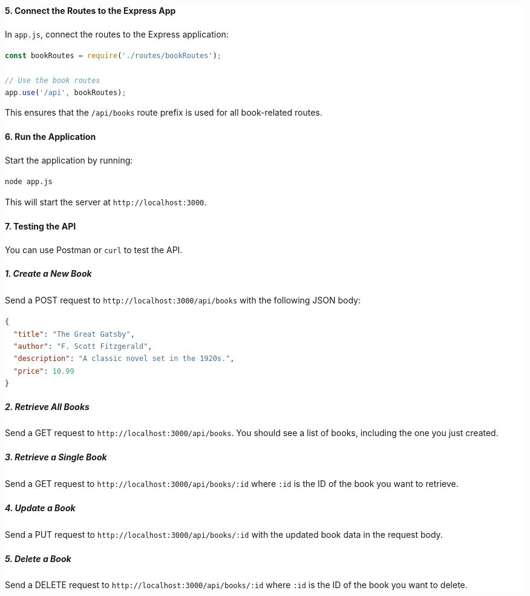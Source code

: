 #### 5. **Connect the Routes to the Express App**

In `app.js`, connect the routes to the Express application:

```js
const bookRoutes = require('./routes/bookRoutes');

// Use the book routes
app.use('/api', bookRoutes);
```

This ensures that the `/api/books` route prefix is used for all book-related routes.

#### 6. **Run the Application**

Start the application by running:

```bash
node app.js
```

This will start the server at `http://localhost:3000`.

#### 7. **Testing the API**

You can use Postman or `curl` to test the API.

##### 1. **Create a New Book**

Send a POST request to `http://localhost:3000/api/books` with the following JSON body:

```json
{
  "title": "The Great Gatsby",
  "author": "F. Scott Fitzgerald",
  "description": "A classic novel set in the 1920s.",
  "price": 10.99
}
```

##### 2. **Retrieve All Books**

Send a GET request to `http://localhost:3000/api/books`. You should see a list of books, including the one you just created.

##### 3. **Retrieve a Single Book**

Send a GET request to `http://localhost:3000/api/books/:id` where `:id` is the ID of the book you want to retrieve.

##### 4. **Update a Book**

Send a PUT request to `http://localhost:3000/api/books/:id` with the updated book data in the request body.

##### 5. **Delete a Book**

Send a DELETE request to `http://localhost:3000/api/books/:id` where `:id` is the ID of the book you want to delete.
